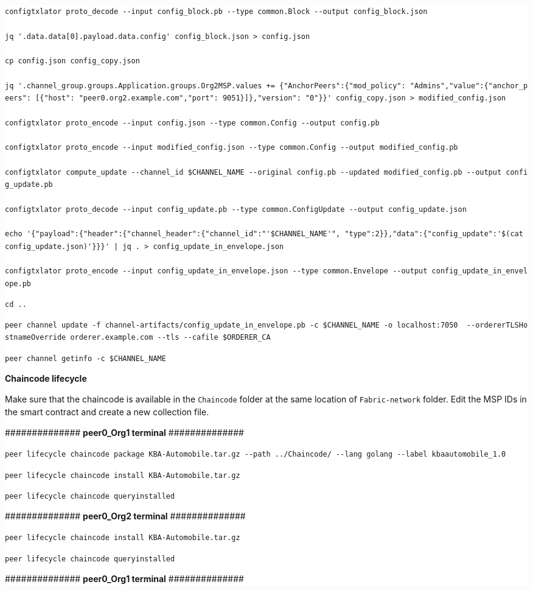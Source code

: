 ```
configtxlator proto_decode --input config_block.pb --type common.Block --output config_block.json

jq '.data.data[0].payload.data.config' config_block.json > config.json

cp config.json config_copy.json

jq '.channel_group.groups.Application.groups.Org2MSP.values += {"AnchorPeers":{"mod_policy": "Admins","value":{"anchor_peers": [{"host": "peer0.org2.example.com","port": 9051}]},"version": "0"}}' config_copy.json > modified_config.json

configtxlator proto_encode --input config.json --type common.Config --output config.pb

configtxlator proto_encode --input modified_config.json --type common.Config --output modified_config.pb

configtxlator compute_update --channel_id $CHANNEL_NAME --original config.pb --updated modified_config.pb --output config_update.pb

configtxlator proto_decode --input config_update.pb --type common.ConfigUpdate --output config_update.json

echo '{"payload":{"header":{"channel_header":{"channel_id":"'$CHANNEL_NAME'", "type":2}},"data":{"config_update":'$(cat config_update.json)'}}}' | jq . > config_update_in_envelope.json

configtxlator proto_encode --input config_update_in_envelope.json --type common.Envelope --output config_update_in_envelope.pb
```

`cd ..`

`peer channel update -f channel-artifacts/config_update_in_envelope.pb -c $CHANNEL_NAME -o localhost:7050  --ordererTLSHostnameOverride orderer.example.com --tls --cafile $ORDERER_CA`

`peer channel getinfo -c $CHANNEL_NAME`


**Chaincode lifecycle**

Make sure that the chaincode is available in the `Chaincode` folder at the same location of `Fabric-network` folder. Edit the MSP IDs in the smart contract and create a new collection file.

############## **peer0_Org1 terminal** ##############

`peer lifecycle chaincode package KBA-Automobile.tar.gz --path ../Chaincode/ --lang golang --label kbaautomobile_1.0`

`peer lifecycle chaincode install KBA-Automobile.tar.gz`

`peer lifecycle chaincode queryinstalled`

############## **peer0_Org2 terminal** ##############

`peer lifecycle chaincode install KBA-Automobile.tar.gz`

`peer lifecycle chaincode queryinstalled`

############## **peer0_Org1 terminal** ##############
